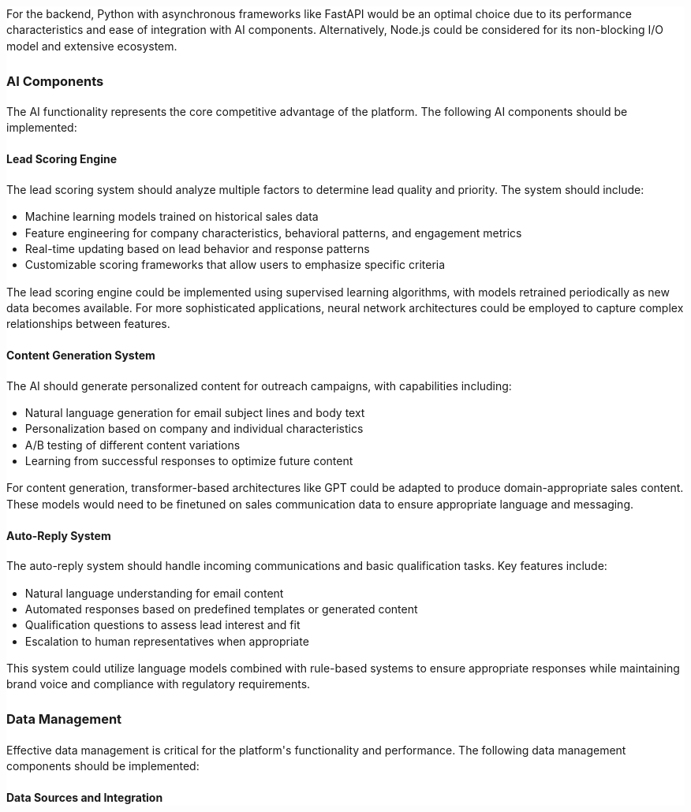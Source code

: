 For the backend, Python with asynchronous frameworks like FastAPI would be an optimal choice due to its performance characteristics and ease of integration with AI components. Alternatively, Node.js could be considered for its non-blocking I/O model and extensive ecosystem.

### AI Components

The AI functionality represents the core competitive advantage of the platform. The following AI components should be implemented:

#### Lead Scoring Engine

The lead scoring system should analyze multiple factors to determine lead quality and priority. The system should include:

- Machine learning models trained on historical sales data
- Feature engineering for company characteristics, behavioral patterns, and engagement metrics
- Real-time updating based on lead behavior and response patterns
- Customizable scoring frameworks that allow users to emphasize specific criteria

The lead scoring engine could be implemented using supervised learning algorithms, with models retrained periodically as new data becomes available. For more sophisticated applications, neural network architectures could be employed to capture complex relationships between features.

#### Content Generation System

The AI should generate personalized content for outreach campaigns, with capabilities including:

- Natural language generation for email subject lines and body text
- Personalization based on company and individual characteristics
- A/B testing of different content variations
- Learning from successful responses to optimize future content

For content generation, transformer-based architectures like GPT could be adapted to produce domain-appropriate sales content. These models would need to be finetuned on sales communication data to ensure appropriate language and messaging.

#### Auto-Reply System

The auto-reply system should handle incoming communications and basic qualification tasks. Key features include:

- Natural language understanding for email content
- Automated responses based on predefined templates or generated content
- Qualification questions to assess lead interest and fit
- Escalation to human representatives when appropriate

This system could utilize language models combined with rule-based systems to ensure appropriate responses while maintaining brand voice and compliance with regulatory requirements.

### Data Management

Effective data management is critical for the platform's functionality and performance. The following data management components should be implemented:

#### Data Sources and Integration
